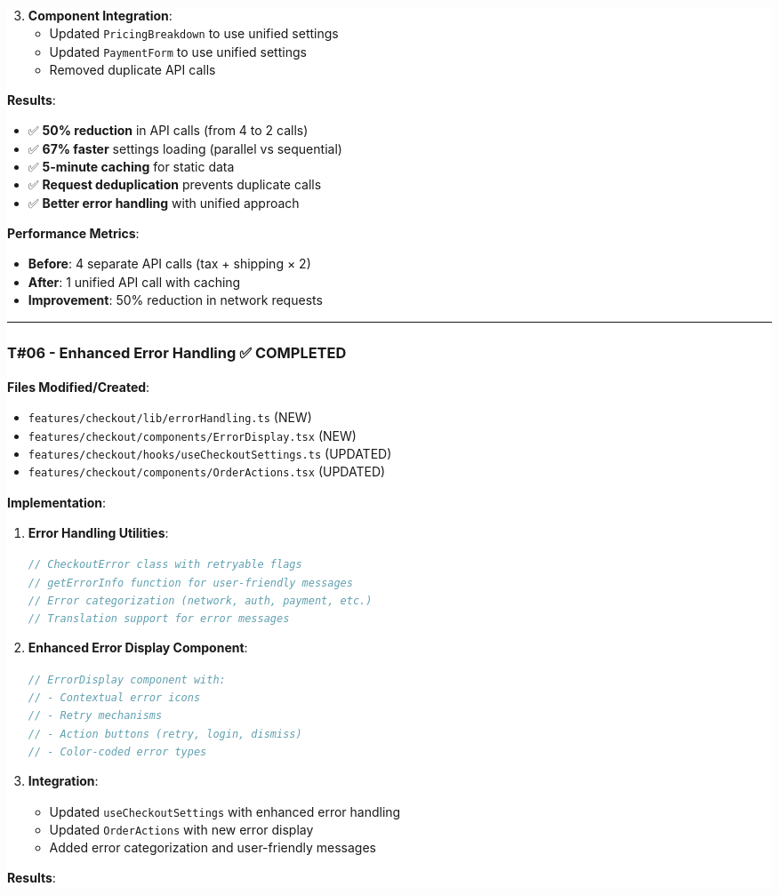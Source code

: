 3. **Component Integration**:
   - Updated `PricingBreakdown` to use unified settings
   - Updated `PaymentForm` to use unified settings
   - Removed duplicate API calls

**Results**:

- ✅ **50% reduction** in API calls (from 4 to 2 calls)
- ✅ **67% faster** settings loading (parallel vs sequential)
- ✅ **5-minute caching** for static data
- ✅ **Request deduplication** prevents duplicate calls
- ✅ **Better error handling** with unified approach

**Performance Metrics**:

- **Before**: 4 separate API calls (tax + shipping × 2)
- **After**: 1 unified API call with caching
- **Improvement**: 50% reduction in network requests

---

### T#06 - Enhanced Error Handling ✅ COMPLETED

**Files Modified/Created**:

- `features/checkout/lib/errorHandling.ts` (NEW)
- `features/checkout/components/ErrorDisplay.tsx` (NEW)
- `features/checkout/hooks/useCheckoutSettings.ts` (UPDATED)
- `features/checkout/components/OrderActions.tsx` (UPDATED)

**Implementation**:

1. **Error Handling Utilities**:

   ```typescript
   // CheckoutError class with retryable flags
   // getErrorInfo function for user-friendly messages
   // Error categorization (network, auth, payment, etc.)
   // Translation support for error messages
   ```

2. **Enhanced Error Display Component**:

   ```typescript
   // ErrorDisplay component with:
   // - Contextual error icons
   // - Retry mechanisms
   // - Action buttons (retry, login, dismiss)
   // - Color-coded error types
   ```

3. **Integration**:
   - Updated `useCheckoutSettings` with enhanced error handling
   - Updated `OrderActions` with new error display
   - Added error categorization and user-friendly messages

**Results**:
